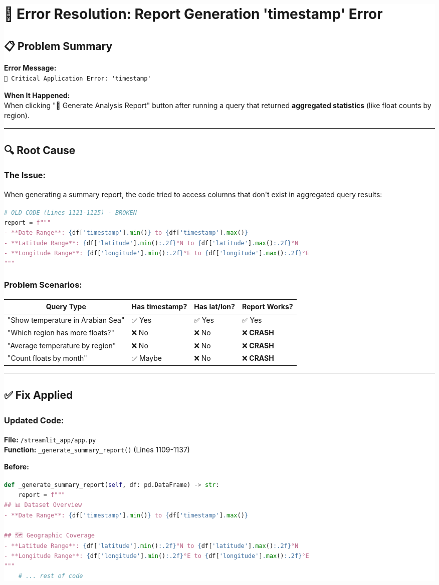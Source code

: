 # 🔴 Error Resolution: Report Generation 'timestamp' Error

## 📋 Problem Summary

**Error Message:**  
`🔴 Critical Application Error: 'timestamp'`

**When It Happened:**  
When clicking "📑 Generate Analysis Report" button after running a query that returned **aggregated statistics** (like float counts by region).

---

## 🔍 Root Cause

### **The Issue:**

When generating a summary report, the code tried to access columns that don't exist in aggregated query results:

```python
# OLD CODE (Lines 1121-1125) - BROKEN
report = f"""
- **Date Range**: {df['timestamp'].min()} to {df['timestamp'].max()}
- **Latitude Range**: {df['latitude'].min():.2f}°N to {df['latitude'].max():.2f}°N
- **Longitude Range**: {df['longitude'].min():.2f}°E to {df['longitude'].max():.2f}°E
"""
```

### **Problem Scenarios:**

| Query Type | Has timestamp? | Has lat/lon? | Report Works? |
|------------|----------------|--------------|---------------|
| "Show temperature in Arabian Sea" | ✅ Yes | ✅ Yes | ✅ Yes |
| "Which region has more floats?" | ❌ No | ❌ No | ❌ **CRASH** |
| "Average temperature by region" | ❌ No | ❌ No | ❌ **CRASH** |
| "Count floats by month" | ✅ Maybe | ❌ No | ❌ **CRASH** |

---

## ✅ Fix Applied

### **Updated Code:**

**File:** `/streamlit_app/app.py`  
**Function:** `_generate_summary_report()` (Lines 1109-1137)

**Before:**
```python
def _generate_summary_report(self, df: pd.DataFrame) -> str:
    report = f"""
## 📊 Dataset Overview
- **Date Range**: {df['timestamp'].min()} to {df['timestamp'].max()}

## 🗺️ Geographic Coverage
- **Latitude Range**: {df['latitude'].min():.2f}°N to {df['latitude'].max():.2f}°N
- **Longitude Range**: {df['longitude'].min():.2f}°E to {df['longitude'].max():.2f}°E
"""
    # ... rest of code
```
